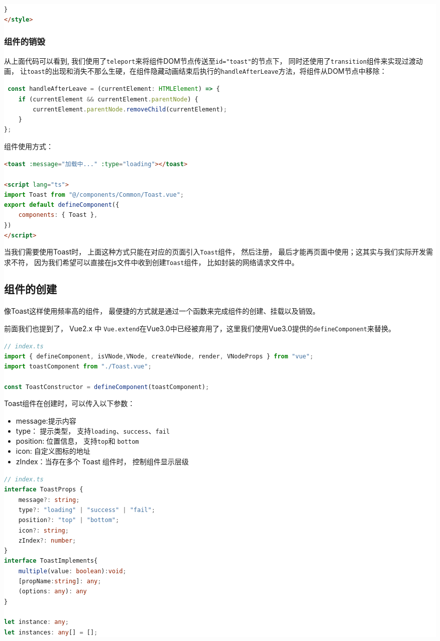 ```html
}
</style>

```
### 组件的销毁
从上面代码可以看到, 我们使用了`teleport`来将组件DOM节点传送至`id="toast"`的节点下， 同时还使用了`transition`组件来实现过渡动画， 让`toast`的出现和消失不那么生硬，在组件隐藏动画结束后执行的`handleAfterLeave`方法，将组件从DOM节点中移除：
```javascript
 const handleAfterLeave = (currentElement: HTMLElement) => {
    if (currentElement && currentElement.parentNode) {
        currentElement.parentNode.removeChild(currentElement);
    }
};
```

组件使用方式：
```html
<toast :message="加载中..." :type="loading"></toast>

<script lang="ts">
import Toast from "@/components/Common/Toast.vue";
export default defineComponent({
    components: { Toast },
})
</script>
```
当我们需要使用Toast时， 上面这种方式只能在对应的页面引入`Toast`组件， 然后注册， 最后才能再页面中使用；这其实与我们实际开发需求不符， 因为我们希望可以直接在js文件中收到创建`Toast`组件， 比如封装的网络请求文件中。

## 组件的创建
像Toast这样使用频率高的组件， 最便捷的方式就是通过一个函数来完成组件的创建、挂载以及销毁。

前面我们也提到了， Vue2.x 中 `Vue.extend`在Vue3.0中已经被弃用了，这里我们使用Vue3.0提供的`defineComponent`来替换。
```typescript
// index.ts
import { defineComponent, isVNode,VNode, createVNode, render, VNodeProps } from "vue";
import toastComponent from "./Toast.vue";

const ToastConstructor = defineComponent(toastComponent);
```
Toast组件在创建时，可以传入以下参数：
- message:提示内容
- type： 提示类型， 支持`loading`、`success`、`fail`
- position: 位置信息， 支持`top`和 `bottom`
- icon: 自定义图标的地址
- zIndex：当存在多个 Toast 组件时， 控制组件显示层级


```typescript
// index.ts
interface ToastProps {
    message?: string;
    type?: "loading" | "success" | "fail";
    position?: "top" | "bottom";
    icon?: string;
    zIndex?: number;
}
interface ToastImplements{
    multiple(value: boolean):void;
    [propName:string]: any;
    (options: any): any
}

let instance: any;
let instances: any[] = [];
```